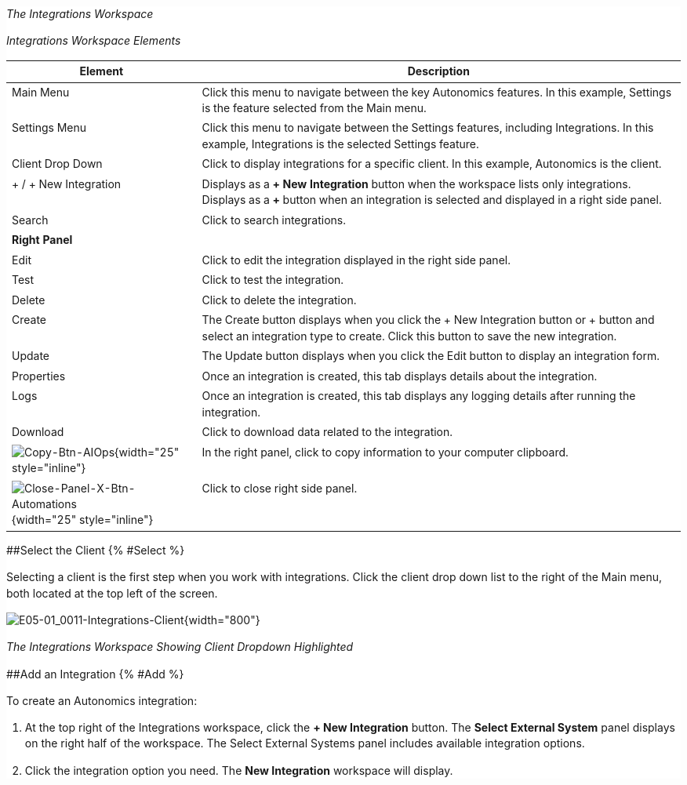 *The Integrations Workspace*

*Integrations Workspace Elements*

|                                            Element                                             |                                                                                      Description                                                                                       |
|------------------------------------------------------------------------------------------------|----------------------------------------------------------------------------------------------------------------------------------------------------------------------------------------|
| Main Menu                                                                                      | Click this menu to navigate between the key Autonomics features. In this example, Settings is the feature selected from the Main menu.                                                      |
| Settings Menu                                                                                  | Click this menu to navigate between the Settings features, including Integrations. In this example, Integrations is the selected Settings feature.                                     |
| Client Drop Down                                                                               | Click to display integrations for a specific client. In this example, Autonomics is the client.                                                                                             |
| + / + New Integration                                                                          | Displays as a **+ New Integration** button when the workspace lists only integrations. Displays as a **+** button when an integration is selected and displayed in a right side panel. |
| Search                                                                                         | Click to search integrations.                                                                                                                                                          |
| **Right Panel**                                                                                                                                                                                                                                                                        ||
| Edit                                                                                           | Click to edit the integration displayed in the right side panel.                                                                                                                       |
| Test                                                                                           | Click to test the integration.                                                                                                                                                         |
| Delete                                                                                         | Click to delete the integration.                                                                                                                                                       |
| Create                                                                                         | The Create button displays when you click the + New Integration button or + button and select an integration type to create. Click this button to save the new integration.            |
| Update                                                                                         | The Update button displays when you click the Edit button to display an integration form.                                                                                              |
| Properties                                                                                     | Once an integration is created, this tab displays details about the integration.                                                                                                       |
| Logs                                                                                           | Once an integration is created, this tab displays any logging details after running the integration.                                                                                   |
| Download                                                                                       | Click to download data related to the integration.                                                                                                                                     |
| ![Copy-Btn-AIOps](Copy-Btn-AIOps.png){width="25" style="inline"}                               | In the right panel, click to copy information to your computer clipboard.                                                                                                              |
| ![Close-Panel-X-Btn-Automations](Close-Panel-X-Btn-Automations.png){width="25" style="inline"} | Click to close right side panel.                                                                                                                                                       |

##Select the Client {% #Select %}

Selecting a client is the first step when you work with integrations. Click the client drop down list to the right of the Main menu, both located at the top left of the screen.

![E05-01_0011-Integrations-Client](E05-01_0011-Integrations-Client.png){width="800"}

*The Integrations Workspace Showing Client Dropdown Highlighted*

##Add an Integration {% #Add %}

To create an Autonomics integration:

1. At the top right of the Integrations workspace, click the **+ New Integration** button. The **Select External System** panel displays on the right half of the workspace. The Select External Systems panel includes available integration options.

2. Click the integration option you need. The **New Integration** workspace will display.
